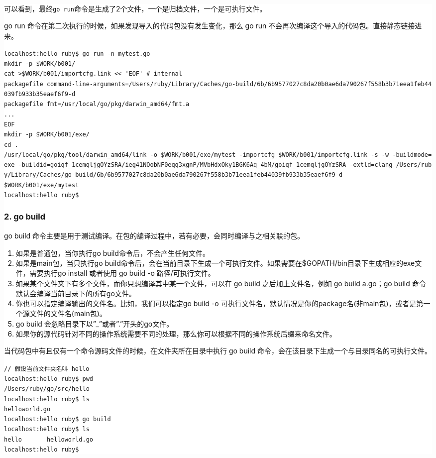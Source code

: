 

可以看到，最终`go run`命令是生成了2个文件，一个是归档文件，一个是可执行文件。

go run 命令在第二次执行的时候，如果发现导入的代码包没有发生变化，那么 go run 不会再次编译这个导入的代码包。直接静态链接进来。

```shell
localhost:hello ruby$ go run -n mytest.go 
mkdir -p $WORK/b001/
cat >$WORK/b001/importcfg.link << 'EOF' # internal
packagefile command-line-arguments=/Users/ruby/Library/Caches/go-build/6b/6b9577027c8da20b0ae6da790267f558b3b71eea1feb44039fb933b35eaef6f9-d
packagefile fmt=/usr/local/go/pkg/darwin_amd64/fmt.a
...
EOF
mkdir -p $WORK/b001/exe/
cd .
/usr/local/go/pkg/tool/darwin_amd64/link -o $WORK/b001/exe/mytest -importcfg $WORK/b001/importcfg.link -s -w -buildmode=exe -buildid=goiqf_1cemqljgOYzSRA/ieg41NOobNF0eqq3xgnP/MVbHdxOky1BGK6Aq_4bM/goiqf_1cemqljgOYzSRA -extld=clang /Users/ruby/Library/Caches/go-build/6b/6b9577027c8da20b0ae6da790267f558b3b71eea1feb44039fb933b35eaef6f9-d
$WORK/b001/exe/mytest
localhost:hello ruby$ 

```



### 2. go build

go build 命令主要是用于测试编译。在包的编译过程中，若有必要，会同时编译与之相关联的包。

1. 如果是普通包，当你执行go build命令后，不会产生任何文件。
2. 如果是main包，当只执行go build命令后，会在当前目录下生成一个可执行文件。如果需要在$GOPATH/bin目录下生成相应的exe文件，需要执行go install 或者使用 go build -o 路径/可执行文件。
3. 如果某个文件夹下有多个文件，而你只想编译其中某一个文件，可以在 go build 之后加上文件名，例如 go build a.go；go build 命令默认会编译当前目录下的所有go文件。
4. 你也可以指定编译输出的文件名。比如，我们可以指定go build -o 可执行文件名，默认情况是你的package名(非main包)，或者是第一个源文件的文件名(main包)。
5. go build 会忽略目录下以”_”或者”.”开头的go文件。
6. 如果你的源代码针对不同的操作系统需要不同的处理，那么你可以根据不同的操作系统后缀来命名文件。



当代码包中有且仅有一个命令源码文件的时候，在文件夹所在目录中执行 go build 命令，会在该目录下生成一个与目录同名的可执行文件。

```shell
// 假设当前文件夹名叫 hello
localhost:hello ruby$ pwd
/Users/ruby/go/src/hello
localhost:hello ruby$ ls
helloworld.go
localhost:hello ruby$ go build
localhost:hello ruby$ ls
hello		helloworld.go
localhost:hello ruby$ 
```


